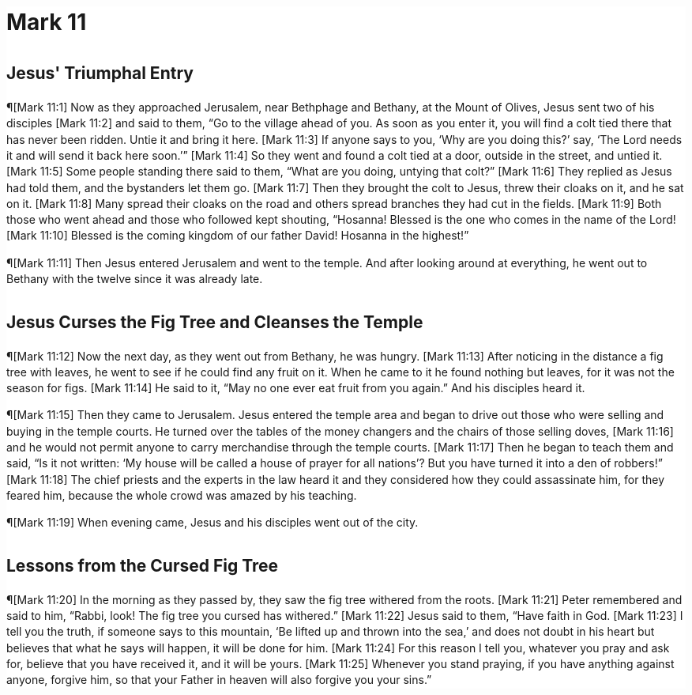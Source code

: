 
# Mark 11

## Jesus' Triumphal Entry
¶[Mark 11:1] Now as they approached Jerusalem, near Bethphage and Bethany, at the Mount of Olives, Jesus sent two of his disciples
[Mark 11:2] and said to them, “Go to the village ahead of you. As soon as you enter it, you will find a colt tied there that has never been ridden. Untie it and bring it here.
[Mark 11:3] If anyone says to you, ‘Why are you doing this?’ say, ‘The Lord needs it and will send it back here soon.’”
[Mark 11:4] So they went and found a colt tied at a door, outside in the street, and untied it.
[Mark 11:5] Some people standing there said to them, “What are you doing, untying that colt?”
[Mark 11:6] They replied as Jesus had told them, and the bystanders let them go.
[Mark 11:7] Then they brought the colt to Jesus, threw their cloaks on it, and he sat on it.
[Mark 11:8] Many spread their cloaks on the road and others spread branches they had cut in the fields.
[Mark 11:9] Both those who went ahead and those who followed kept shouting, “Hosanna! Blessed is the one who comes in the name of the Lord!
[Mark 11:10] Blessed is the coming kingdom of our father David! Hosanna in the highest!”

¶[Mark 11:11] Then Jesus entered Jerusalem and went to the temple. And after looking around at everything, he went out to Bethany with the twelve since it was already late.

## Jesus Curses the Fig Tree and Cleanses the Temple
¶[Mark 11:12] Now the next day, as they went out from Bethany, he was hungry.
[Mark 11:13] After noticing in the distance a fig tree with leaves, he went to see if he could find any fruit on it. When he came to it he found nothing but leaves, for it was not the season for figs.
[Mark 11:14] He said to it, “May no one ever eat fruit from you again.” And his disciples heard it.

¶[Mark 11:15] Then they came to Jerusalem. Jesus entered the temple area and began to drive out those who were selling and buying in the temple courts. He turned over the tables of the money changers and the chairs of those selling doves,
[Mark 11:16] and he would not permit anyone to carry merchandise through the temple courts.
[Mark 11:17] Then he began to teach them and said, “Is it not written: ‘My house will be called a house of prayer for all nations’? But you have turned it into a den of robbers!”
[Mark 11:18] The chief priests and the experts in the law heard it and they considered how they could assassinate him, for they feared him, because the whole crowd was amazed by his teaching.

¶[Mark 11:19] When evening came, Jesus and his disciples went out of the city.

## Lessons from the Cursed Fig Tree
¶[Mark 11:20] In the morning as they passed by, they saw the fig tree withered from the roots.
[Mark 11:21] Peter remembered and said to him, “Rabbi, look! The fig tree you cursed has withered.”
[Mark 11:22] Jesus said to them, “Have faith in God.
[Mark 11:23] I tell you the truth, if someone says to this mountain, ‘Be lifted up and thrown into the sea,’ and does not doubt in his heart but believes that what he says will happen, it will be done for him.
[Mark 11:24] For this reason I tell you, whatever you pray and ask for, believe that you have received it, and it will be yours.
[Mark 11:25] Whenever you stand praying, if you have anything against anyone, forgive him, so that your Father in heaven will also forgive you your sins.”
